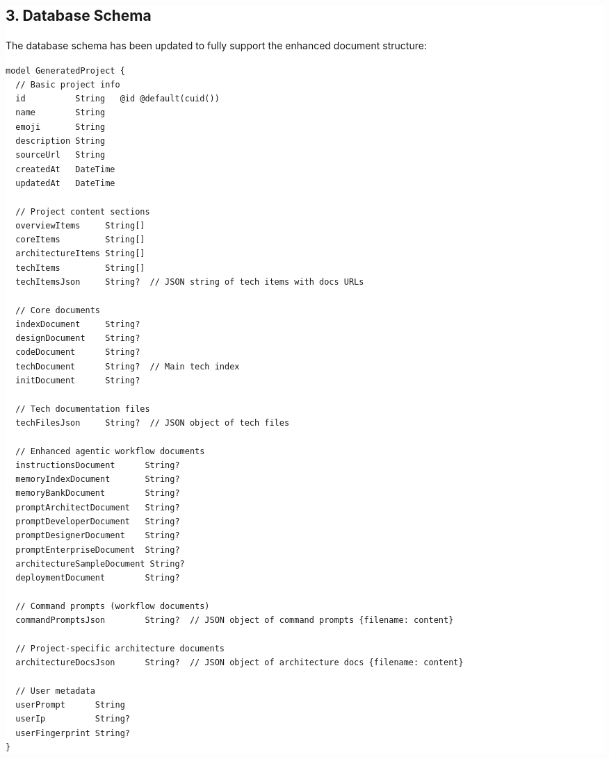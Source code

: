 ## 3. Database Schema

The database schema has been updated to fully support the enhanced document structure:

```prisma
model GeneratedProject {
  // Basic project info
  id          String   @id @default(cuid())
  name        String
  emoji       String
  description String
  sourceUrl   String
  createdAt   DateTime
  updatedAt   DateTime

  // Project content sections
  overviewItems     String[]
  coreItems         String[]
  architectureItems String[]
  techItems         String[]
  techItemsJson     String?  // JSON string of tech items with docs URLs

  // Core documents
  indexDocument     String?
  designDocument    String?
  codeDocument      String?
  techDocument      String?  // Main tech index
  initDocument      String?

  // Tech documentation files
  techFilesJson     String?  // JSON object of tech files

  // Enhanced agentic workflow documents
  instructionsDocument      String?
  memoryIndexDocument       String?
  memoryBankDocument        String?
  promptArchitectDocument   String?
  promptDeveloperDocument   String?
  promptDesignerDocument    String?
  promptEnterpriseDocument  String?
  architectureSampleDocument String?
  deploymentDocument        String?

  // Command prompts (workflow documents)
  commandPromptsJson        String?  // JSON object of command prompts {filename: content}
  
  // Project-specific architecture documents
  architectureDocsJson      String?  // JSON object of architecture docs {filename: content}

  // User metadata
  userPrompt      String
  userIp          String?
  userFingerprint String?
}
```
